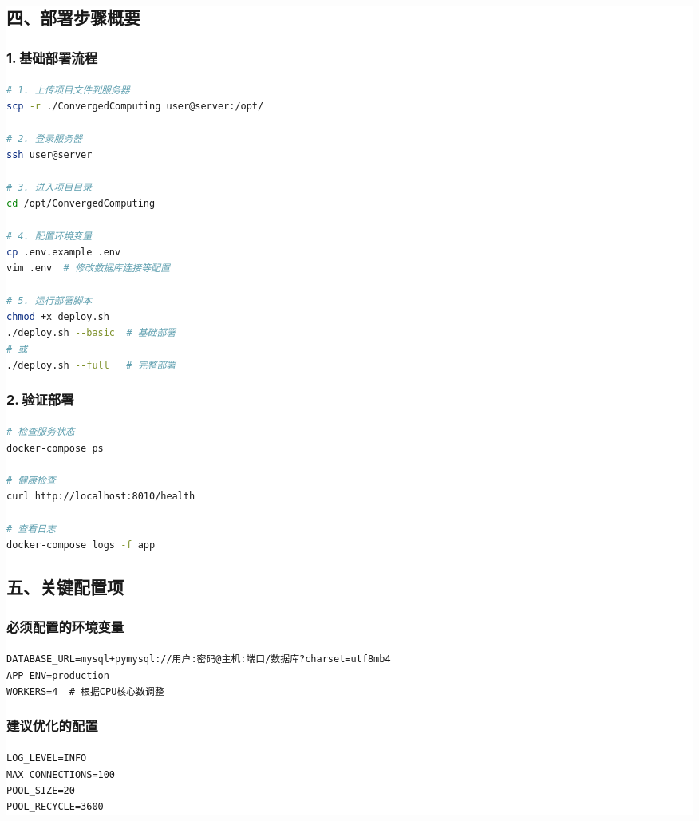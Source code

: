 ## 四、部署步骤概要

### 1. 基础部署流程
```bash
# 1. 上传项目文件到服务器
scp -r ./ConvergedComputing user@server:/opt/

# 2. 登录服务器
ssh user@server

# 3. 进入项目目录
cd /opt/ConvergedComputing

# 4. 配置环境变量
cp .env.example .env
vim .env  # 修改数据库连接等配置

# 5. 运行部署脚本
chmod +x deploy.sh
./deploy.sh --basic  # 基础部署
# 或
./deploy.sh --full   # 完整部署
```

### 2. 验证部署
```bash
# 检查服务状态
docker-compose ps

# 健康检查
curl http://localhost:8010/health

# 查看日志
docker-compose logs -f app
```

## 五、关键配置项

### 必须配置的环境变量
```env
DATABASE_URL=mysql+pymysql://用户:密码@主机:端口/数据库?charset=utf8mb4
APP_ENV=production
WORKERS=4  # 根据CPU核心数调整
```

### 建议优化的配置
```env
LOG_LEVEL=INFO
MAX_CONNECTIONS=100
POOL_SIZE=20
POOL_RECYCLE=3600
```
